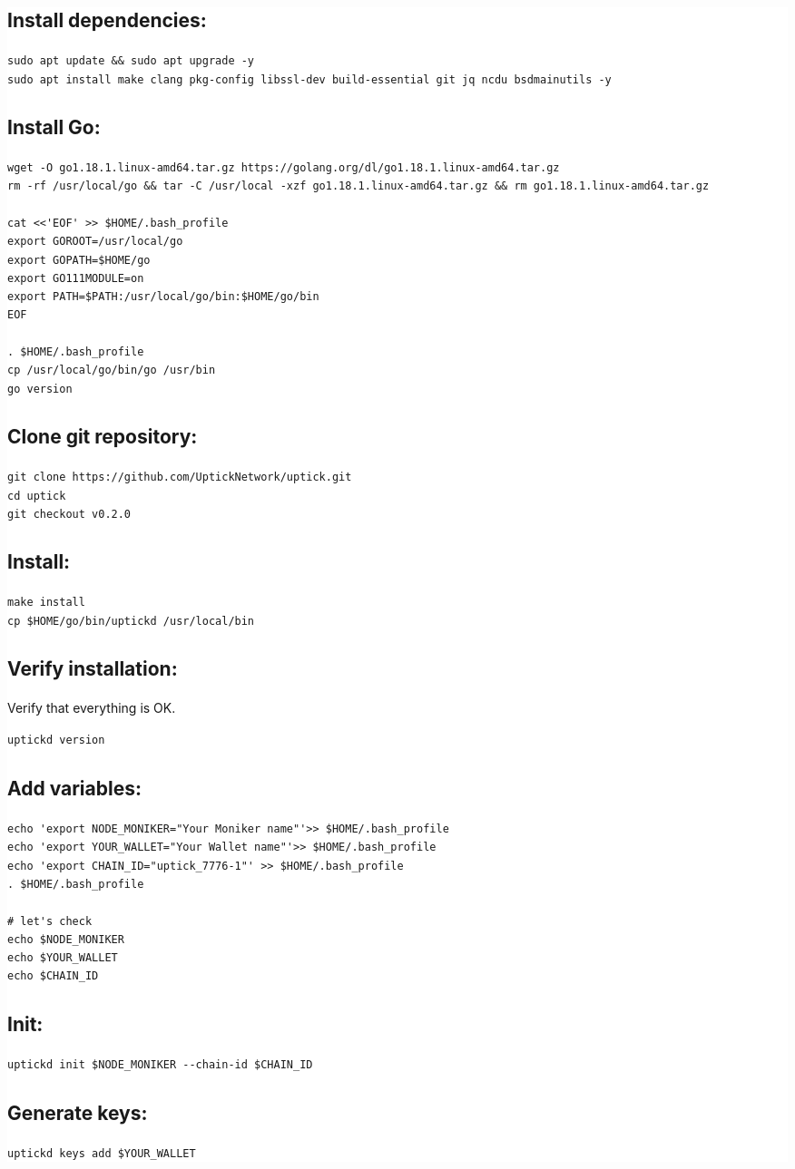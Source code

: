 ## Install dependencies:
```
sudo apt update && sudo apt upgrade -y
sudo apt install make clang pkg-config libssl-dev build-essential git jq ncdu bsdmainutils -y
```

## Install Go:
```
wget -O go1.18.1.linux-amd64.tar.gz https://golang.org/dl/go1.18.1.linux-amd64.tar.gz
rm -rf /usr/local/go && tar -C /usr/local -xzf go1.18.1.linux-amd64.tar.gz && rm go1.18.1.linux-amd64.tar.gz

cat <<'EOF' >> $HOME/.bash_profile
export GOROOT=/usr/local/go
export GOPATH=$HOME/go
export GO111MODULE=on
export PATH=$PATH:/usr/local/go/bin:$HOME/go/bin
EOF

. $HOME/.bash_profile
cp /usr/local/go/bin/go /usr/bin
go version
```

## Clone git repository:
```
git clone https://github.com/UptickNetwork/uptick.git
cd uptick
git checkout v0.2.0
```
## Install:
```
make install
cp $HOME/go/bin/uptickd /usr/local/bin
```
## Verify installation:
Verify that everything is OK.
```
uptickd version
```
## Add variables:
```
echo 'export NODE_MONIKER="Your Moniker name"'>> $HOME/.bash_profile
echo 'export YOUR_WALLET="Your Wallet name"'>> $HOME/.bash_profile
echo 'export CHAIN_ID="uptick_7776-1"' >> $HOME/.bash_profile
. $HOME/.bash_profile

# let's check
echo $NODE_MONIKER
echo $YOUR_WALLET
echo $CHAIN_ID
```
## Init:
```
uptickd init $NODE_MONIKER --chain-id $CHAIN_ID
```
## Generate keys:
```
uptickd keys add $YOUR_WALLET
```